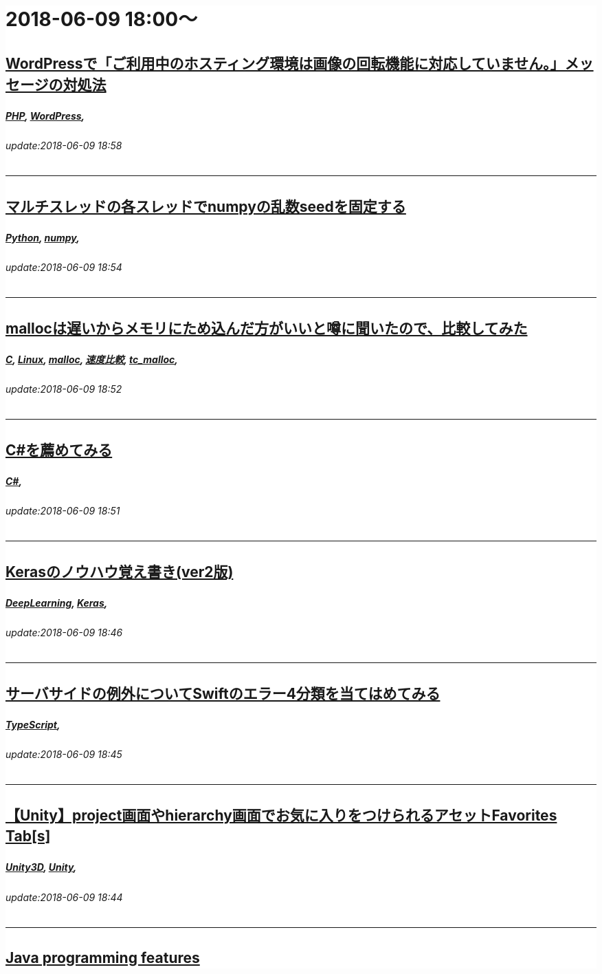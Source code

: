 


# 2018-06-09 18:00～
## [WordPressで「ご利用中のホスティング環境は画像の回転機能に対応していません。」メッセージの対処法](https://qiita.com/kogache/items/00dc37774dfe20f03a72)
##### [PHP](https://qiita.com/tags/PHP), [WordPress](https://qiita.com/tags/WordPress), 
###### update:2018-06-09 18:58
---
## [マルチスレッドの各スレッドでnumpyの乱数seedを固定する](https://qiita.com/nshinya/items/418ebe298c6861748e26)
##### [Python](https://qiita.com/tags/Python), [numpy](https://qiita.com/tags/numpy), 
###### update:2018-06-09 18:54
---
## [mallocは遅いからメモリにため込んだ方がいいと噂に聞いたので、比較してみた](https://qiita.com/developer-kikikaikai/items/6da12319e3637fd4a395)
##### [C](https://qiita.com/tags/C), [Linux](https://qiita.com/tags/Linux), [malloc](https://qiita.com/tags/malloc), [速度比較](https://qiita.com/tags/速度比較), [tc_malloc](https://qiita.com/tags/tc_malloc), 
###### update:2018-06-09 18:52
---
## [C#を薦めてみる](https://qiita.com/IganinTea/items/3f2afd3c7736b2130bee)
##### [C#](https://qiita.com/tags/C#), 
###### update:2018-06-09 18:51
---
## [Kerasのノウハウ覚え書き(ver2版)](https://qiita.com/ak11/items/67118e11b756b0ee83a5)
##### [DeepLearning](https://qiita.com/tags/DeepLearning), [Keras](https://qiita.com/tags/Keras), 
###### update:2018-06-09 18:46
---
## [サーバサイドの例外についてSwiftのエラー4分類を当てはめてみる](https://qiita.com/m0a/items/fc85674c7e924b144529)
##### [TypeScript](https://qiita.com/tags/TypeScript), 
###### update:2018-06-09 18:45
---
## [【Unity】project画面やhierarchy画面でお気に入りをつけられるアセットFavorites Tab[s]](https://qiita.com/Sase/items/1dbd22a32617f27ed85e)
##### [Unity3D](https://qiita.com/tags/Unity3D), [Unity](https://qiita.com/tags/Unity), 
###### update:2018-06-09 18:44
---
## [Java programming features](https://qiita.com/msaravanagumar/items/221a621a1451a08ceda1)